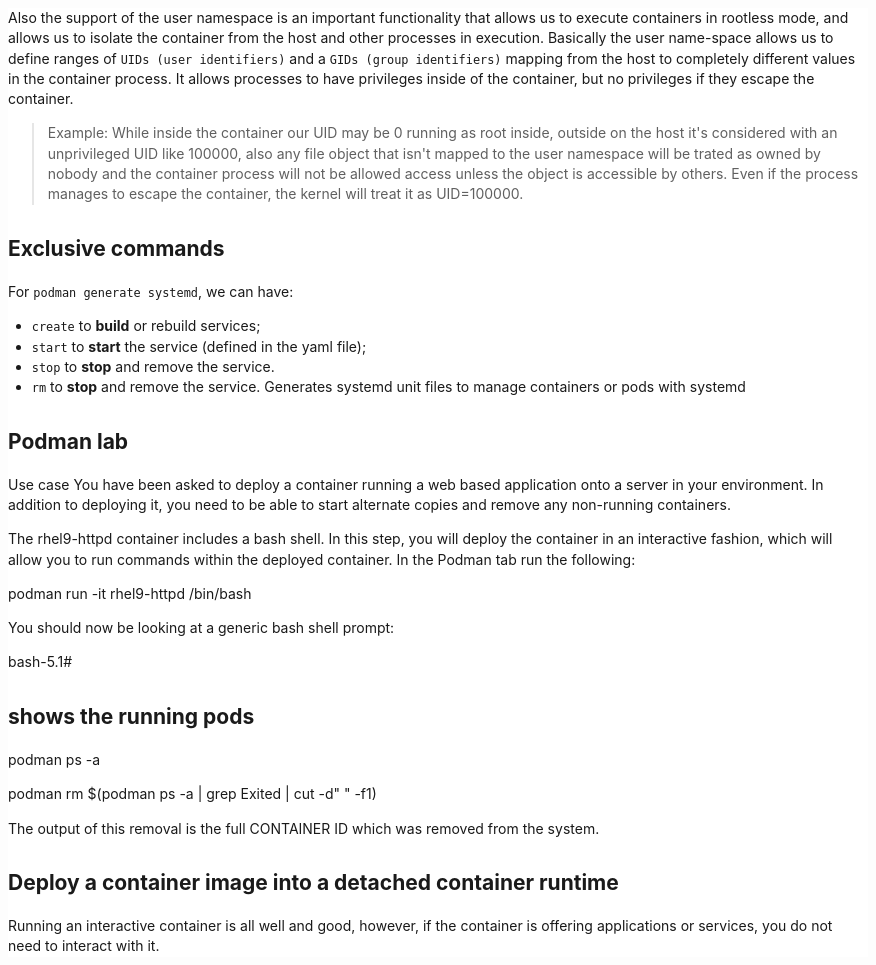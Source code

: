 Also the support of the user namespace is an important functionality that allows us to execute containers in rootless mode, and allows us to isolate the container from the host and other processes in execution.
Basically the user name-space allows us to define ranges of `UIDs (user identifiers)` and a `GIDs (group identifiers)` mapping from the host to completely different values in the container process. It allows processes to have privileges inside of the container, but no privileges if they escape the container.


>Example: While inside the container our UID may be 0 running as root inside, outside on the host it's considered with an unprivileged UID like 100000, also any file object that isn't mapped to the user namespace will be trated as owned by nobody and the container process will not be allowed access unless the object is accessible by others. Even if the process manages to escape the container, the kernel will treat it as UID=100000. 

## Exclusive commands
  For ```podman generate systemd```, we can have:
  - ```create``` to **build** or rebuild services;
  - ```start``` to **start** the service (defined in the yaml file);
  - ```stop``` to **stop** and remove the service.
  - ```rm``` to **stop** and remove the service.
 Generates systemd unit files to manage containers or pods with systemd



## Podman lab
Use case
You have been asked to deploy a container running a web based application onto a server in your 
environment. 
In addition to deploying it, you need to be able to start alternate copies and remove any 
non-running containers.


The rhel9-httpd container includes a bash shell. In this step, you will deploy the container in an interactive fashion, which will allow you to run commands within the deployed container. In the Podman tab run the following:


podman run -it rhel9-httpd /bin/bash


You should now be looking at a generic bash shell prompt:

bash-5.1#

## shows the running pods
podman ps -a

podman rm $(podman ps -a | grep Exited | cut -d" " -f1)

The output of this removal is the full CONTAINER ID which was removed from the system.

## Deploy a container image into a detached container runtime
Running an interactive container is all well and good, however, if the container is offering applications or services, you do not need to interact with it.
